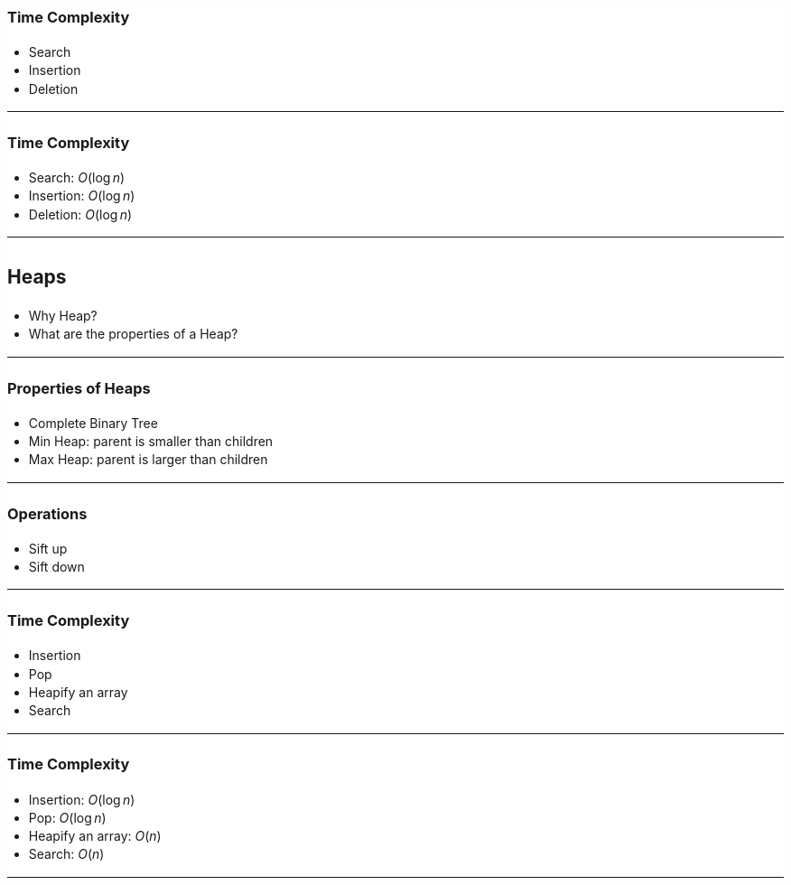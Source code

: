 ### Time Complexity

- Search
- Insertion
- Deletion

---

### Time Complexity

- Search: $O(\log n)$
- Insertion: $O(\log n)$
- Deletion: $O(\log n)$

---

## Heaps

- Why Heap?
- What are the properties of a Heap?

---

### Properties of Heaps

- Complete Binary Tree
- Min Heap: parent is smaller than children
- Max Heap: parent is larger than children

---

### Operations

- Sift up
- Sift down

---

### Time Complexity

- Insertion
- Pop
- Heapify an array
- Search

---

### Time Complexity

- Insertion: $O(\log n)$
- Pop: $O(\log n)$
- Heapify an array: $O(n)$
- Search: $O(n)$

---